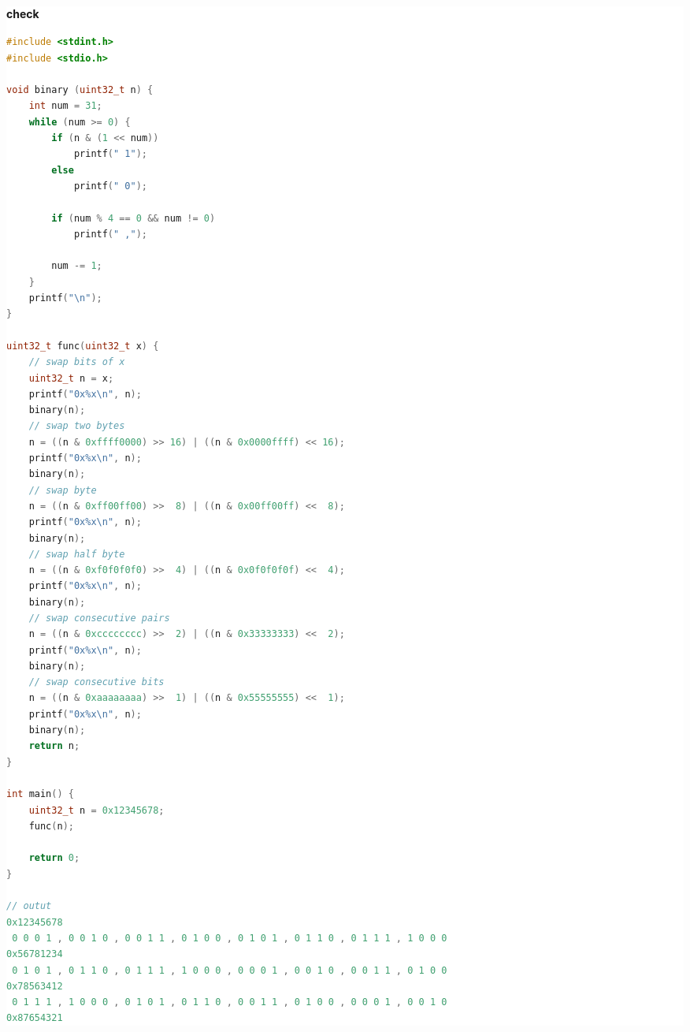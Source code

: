 **check**
```c
#include <stdint.h>
#include <stdio.h>

void binary (uint32_t n) {
	int num = 31;
	while (num >= 0) {
		if (n & (1 << num))
			printf(" 1");
		else
			printf(" 0");

		if (num % 4 == 0 && num != 0)
			printf(" ,");

		num -= 1;
	}
	printf("\n");
}

uint32_t func(uint32_t x) {
	// swap bits of x
	uint32_t n = x;
	printf("0x%x\n", n);
	binary(n);
	// swap two bytes
	n = ((n & 0xffff0000) >> 16) | ((n & 0x0000ffff) << 16);
	printf("0x%x\n", n);
	binary(n);
	// swap byte
	n = ((n & 0xff00ff00) >>  8) | ((n & 0x00ff00ff) <<  8);
	printf("0x%x\n", n);
	binary(n);
	// swap half byte
	n = ((n & 0xf0f0f0f0) >>  4) | ((n & 0x0f0f0f0f) <<  4);
	printf("0x%x\n", n);
	binary(n);
	// swap consecutive pairs
	n = ((n & 0xcccccccc) >>  2) | ((n & 0x33333333) <<  2);
	printf("0x%x\n", n);
	binary(n);
	// swap consecutive bits
	n = ((n & 0xaaaaaaaa) >>  1) | ((n & 0x55555555) <<  1);
	printf("0x%x\n", n);
	binary(n);
	return n;
}

int main() {
	uint32_t n = 0x12345678;
	func(n);

	return 0;
}

// outut
0x12345678
 0 0 0 1 , 0 0 1 0 , 0 0 1 1 , 0 1 0 0 , 0 1 0 1 , 0 1 1 0 , 0 1 1 1 , 1 0 0 0
0x56781234
 0 1 0 1 , 0 1 1 0 , 0 1 1 1 , 1 0 0 0 , 0 0 0 1 , 0 0 1 0 , 0 0 1 1 , 0 1 0 0
0x78563412
 0 1 1 1 , 1 0 0 0 , 0 1 0 1 , 0 1 1 0 , 0 0 1 1 , 0 1 0 0 , 0 0 0 1 , 0 0 1 0
0x87654321
```
